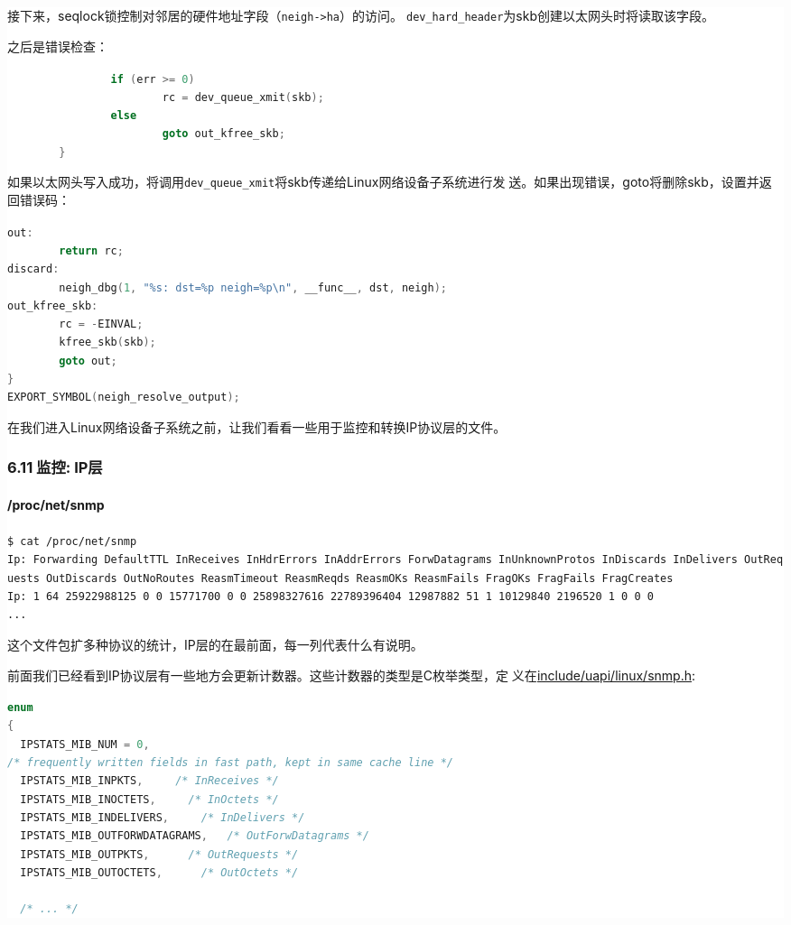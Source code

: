 接下来，seqlock锁控制对邻居的硬件地址字段（`neigh->ha`）的访问。
`dev_hard_header`为skb创建以太网头时将读取该字段。

之后是错误检查：

```c
                if (err >= 0)
                        rc = dev_queue_xmit(skb);
                else
                        goto out_kfree_skb;
        }
```

如果以太网头写入成功，将调用`dev_queue_xmit`将skb传递给Linux网络设备子系统进行发
送。如果出现错误，goto将删除skb，设置并返回错误码：

```c
out:
        return rc;
discard:
        neigh_dbg(1, "%s: dst=%p neigh=%p\n", __func__, dst, neigh);
out_kfree_skb:
        rc = -EINVAL;
        kfree_skb(skb);
        goto out;
}
EXPORT_SYMBOL(neigh_resolve_output);
```

在我们进入Linux网络设备子系统之前，让我们看看一些用于监控和转换IP协议层的文件。

### 6.11 监控: IP层

#### /proc/net/snmp

```shell
$ cat /proc/net/snmp
Ip: Forwarding DefaultTTL InReceives InHdrErrors InAddrErrors ForwDatagrams InUnknownProtos InDiscards InDelivers OutRequests OutDiscards OutNoRoutes ReasmTimeout ReasmReqds ReasmOKs ReasmFails FragOKs FragFails FragCreates
Ip: 1 64 25922988125 0 0 15771700 0 0 25898327616 22789396404 12987882 51 1 10129840 2196520 1 0 0 0
...
```

这个文件包扩多种协议的统计，IP层的在最前面，每一列代表什么有说明。

前面我们已经看到IP协议层有一些地方会更新计数器。这些计数器的类型是C枚举类型，定
义在[include/uapi/linux/snmp.h](https://github.com/torvalds/linux/blob/v3.13/include/uapi/linux/snmp.h#L10-L59):

```c
enum
{
  IPSTATS_MIB_NUM = 0,
/* frequently written fields in fast path, kept in same cache line */
  IPSTATS_MIB_INPKTS,     /* InReceives */
  IPSTATS_MIB_INOCTETS,     /* InOctets */
  IPSTATS_MIB_INDELIVERS,     /* InDelivers */
  IPSTATS_MIB_OUTFORWDATAGRAMS,   /* OutForwDatagrams */
  IPSTATS_MIB_OUTPKTS,      /* OutRequests */
  IPSTATS_MIB_OUTOCTETS,      /* OutOctets */

  /* ... */
```
